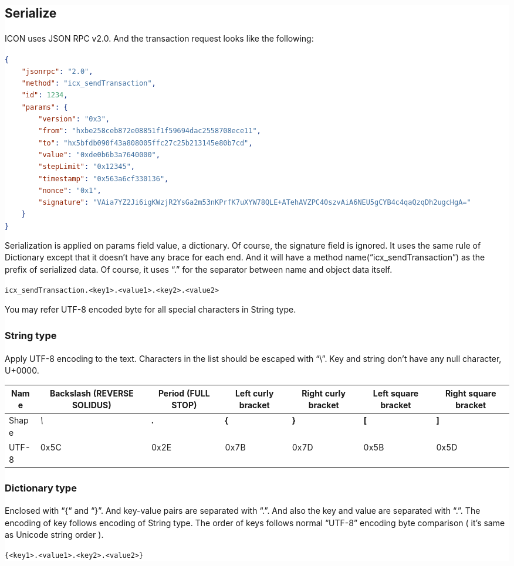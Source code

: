 ## Serialize

ICON uses JSON RPC v2.0. And the transaction request looks like the following:

```json
{
    "jsonrpc": "2.0",
    "method": "icx_sendTransaction",
    "id": 1234,
    "params": {
        "version": "0x3",
        "from": "hxbe258ceb872e08851f1f59694dac2558708ece11",
        "to": "hx5bfdb090f43a808005ffc27c25b213145e80b7cd",
        "value": "0xde0b6b3a7640000",
        "stepLimit": "0x12345",
        "timestamp": "0x563a6cf330136",
        "nonce": "0x1",
        "signature": "VAia7YZ2Ji6igKWzjR2YsGa2m53nKPrfK7uXYW78QLE+ATehAVZPC40szvAiA6NEU5gCYB4c4qaQzqDh2ugcHgA="
    }
}
```

Serialization is applied on params field value, a dictionary. Of course, the signature field is ignored. It uses the same rule of Dictionary except that it doesn’t have any brace for each end. And it will have a method name(“icx_sendTransaction”) as the prefix of serialized data. Of course, it uses “.” for the separator between name and object data itself.

```
icx_sendTransaction.<key1>.<value1>.<key2>.<value2>
```

You may refer UTF-8 encoded byte for all special characters in String type.

### String type

Apply UTF-8 encoding to the text. Characters in the list should be escaped with “\”. Key and string don’t have any null character, U+0000.

| Name  | Backslash (REVERSE SOLIDUS) | Period (FULL STOP) | Left curly bracket | Right curly bracket | Left square bracket | Right square bracket |
| ----- | --------------------------- | ------------------ | ------------------ | ------------------- | ------------------- | -------------------- |
| Shape | *\\*                        | **.**              | **{**              | **}**               | **[**               | **]**                |
| UTF-8 | 0x5C                        | 0x2E               | 0x7B               | 0x7D                | 0x5B                | 0x5D                 |

### Dictionary type

Enclosed with “{“ and “}”. And key-value pairs are separated with “.”. And also the key and value are separated with “.”. The encoding of key follows encoding of String type. The order of keys follows normal “UTF-8” encoding byte comparison ( it’s same as Unicode string order ). 

```
{<key1>.<value1>.<key2>.<value2>}
```
